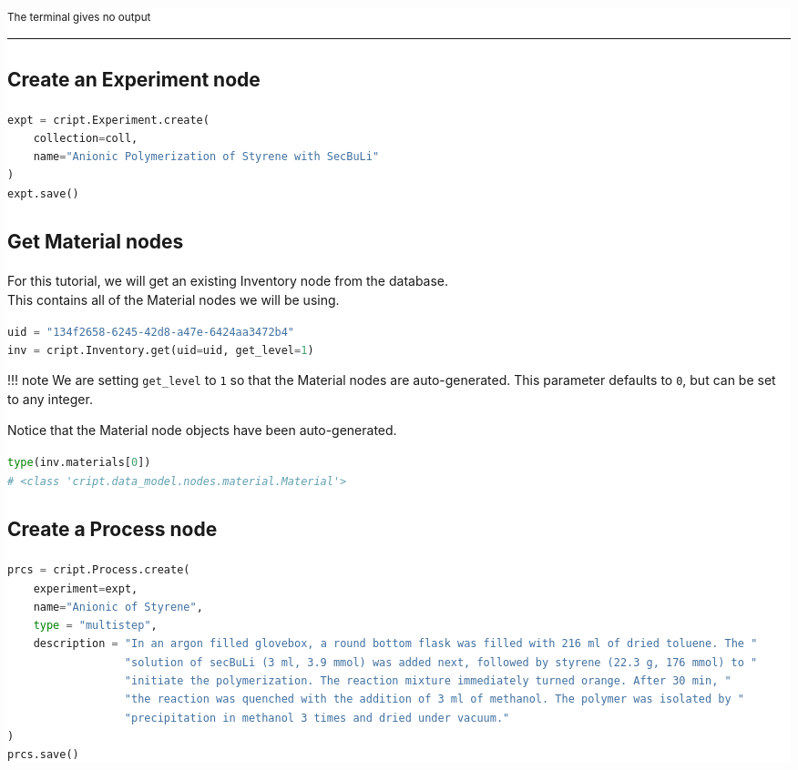 <small>
    The terminal gives no output
</small>

```bash

```


---

## Create an Experiment node

```py
expt = cript.Experiment.create(
    collection=coll,
    name="Anionic Polymerization of Styrene with SecBuLi"
)
expt.save()
```

## Get Material nodes

For this tutorial, we will get an existing Inventory node from the database.  
This contains all of the Material nodes we will be using.

```py
uid = "134f2658-6245-42d8-a47e-6424aa3472b4"
inv = cript.Inventory.get(uid=uid, get_level=1)
```

!!! note
We are setting `get_level` to `1` so that the Material nodes are auto-generated. This parameter defaults to `0`, but can be set to any integer.

Notice that the Material node objects have been auto-generated.

```py
type(inv.materials[0])
# <class 'cript.data_model.nodes.material.Material'>
```

## Create a Process node

```py
prcs = cript.Process.create(
    experiment=expt,
    name="Anionic of Styrene",
    type = "multistep",
    description = "In an argon filled glovebox, a round bottom flask was filled with 216 ml of dried toluene. The "
                  "solution of secBuLi (3 ml, 3.9 mmol) was added next, followed by styrene (22.3 g, 176 mmol) to "
                  "initiate the polymerization. The reaction mixture immediately turned orange. After 30 min, "
                  "the reaction was quenched with the addition of 3 ml of methanol. The polymer was isolated by "
                  "precipitation in methanol 3 times and dried under vacuum."
)
prcs.save()
```

